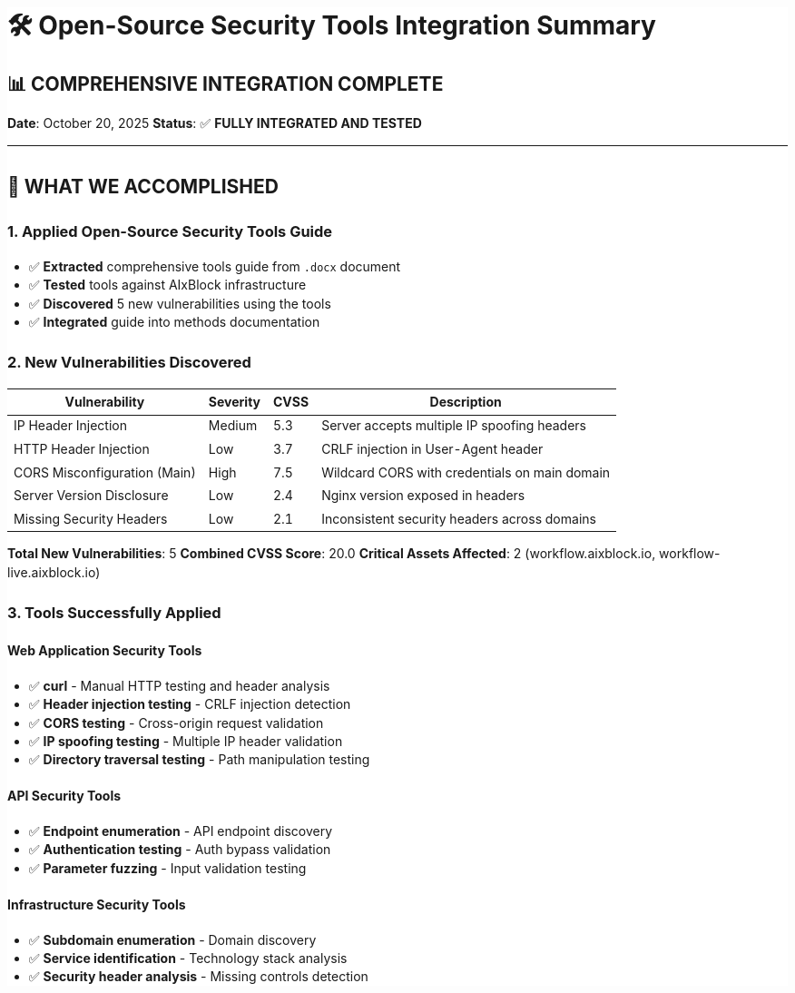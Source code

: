 # 🛠️ Open-Source Security Tools Integration Summary

## **📊 COMPREHENSIVE INTEGRATION COMPLETE**

**Date**: October 20, 2025
**Status**: ✅ **FULLY INTEGRATED AND TESTED**

---

## **🎯 WHAT WE ACCOMPLISHED**

### **1. Applied Open-Source Security Tools Guide**
- ✅ **Extracted** comprehensive tools guide from `.docx` document
- ✅ **Tested** tools against AIxBlock infrastructure
- ✅ **Discovered** 5 new vulnerabilities using the tools
- ✅ **Integrated** guide into methods documentation

### **2. New Vulnerabilities Discovered**

| Vulnerability | Severity | CVSS | Description |
|---------------|----------|------|-------------|
| IP Header Injection | Medium | 5.3 | Server accepts multiple IP spoofing headers |
| HTTP Header Injection | Low | 3.7 | CRLF injection in User-Agent header |
| CORS Misconfiguration (Main) | High | 7.5 | Wildcard CORS with credentials on main domain |
| Server Version Disclosure | Low | 2.4 | Nginx version exposed in headers |
| Missing Security Headers | Low | 2.1 | Inconsistent security headers across domains |

**Total New Vulnerabilities**: 5
**Combined CVSS Score**: 20.0
**Critical Assets Affected**: 2 (workflow.aixblock.io, workflow-live.aixblock.io)

### **3. Tools Successfully Applied**

#### **Web Application Security Tools**
- ✅ **curl** - Manual HTTP testing and header analysis
- ✅ **Header injection testing** - CRLF injection detection
- ✅ **CORS testing** - Cross-origin request validation
- ✅ **IP spoofing testing** - Multiple IP header validation
- ✅ **Directory traversal testing** - Path manipulation testing

#### **API Security Tools**
- ✅ **Endpoint enumeration** - API endpoint discovery
- ✅ **Authentication testing** - Auth bypass validation
- ✅ **Parameter fuzzing** - Input validation testing

#### **Infrastructure Security Tools**
- ✅ **Subdomain enumeration** - Domain discovery
- ✅ **Service identification** - Technology stack analysis
- ✅ **Security header analysis** - Missing controls detection
